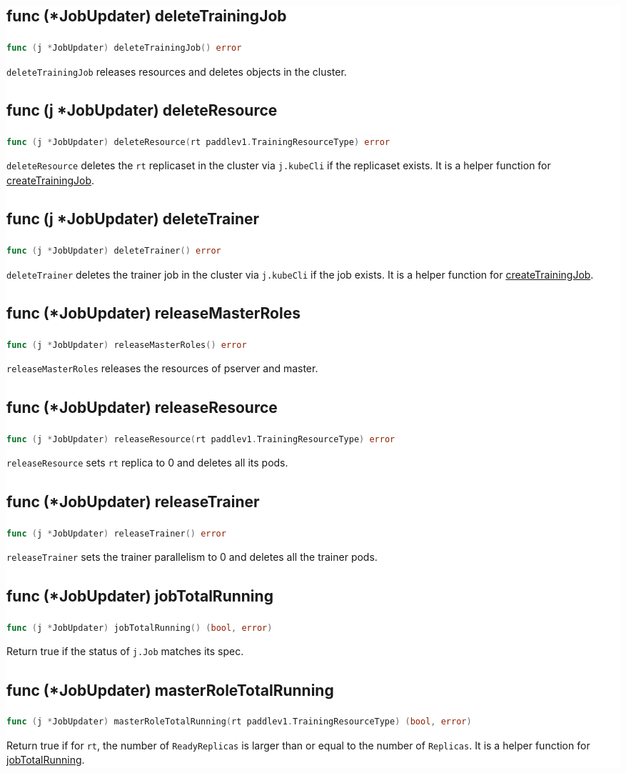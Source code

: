 

## func (*JobUpdater) deleteTrainingJob
```go
func (j *JobUpdater) deleteTrainingJob() error
```
`deleteTrainingJob` releases resources and deletes objects in the cluster.

## func (j *JobUpdater) deleteResource
```go
func (j *JobUpdater) deleteResource(rt paddlev1.TrainingResourceType) error
```
`deleteResource` deletes the `rt` replicaset in the cluster via `j.kubeCli` if the replicaset exists.
It is a helper function for [createTrainingJob](#func-(*JobUpdater)-createTrainingJob).

## func (j *JobUpdater) deleteTrainer
```go
func (j *JobUpdater) deleteTrainer() error
```
`deleteTrainer` deletes the trainer job in the cluster via `j.kubeCli` if the job exists.
It is a helper function for [createTrainingJob](#func-(*JobUpdater)-createTrainingJob).



## func (*JobUpdater) releaseMasterRoles
```go
func (j *JobUpdater) releaseMasterRoles() error
```
`releaseMasterRoles` releases the resources of pserver and master.

## func (*JobUpdater) releaseResource
```go
func (j *JobUpdater) releaseResource(rt paddlev1.TrainingResourceType) error
```
`releaseResource` sets `rt` replica to 0 and deletes all its pods.

## func (*JobUpdater) releaseTrainer
```go
func (j *JobUpdater) releaseTrainer() error
```
`releaseTrainer` sets the trainer parallelism to 0 and deletes all the trainer pods.



## func (*JobUpdater) jobTotalRunning
```go
func (j *JobUpdater) jobTotalRunning() (bool, error)
```
Return true if the status of `j.Job` matches its spec.

## func (*JobUpdater) masterRoleTotalRunning
```go
func (j *JobUpdater) masterRoleTotalRunning(rt paddlev1.TrainingResourceType) (bool, error)
```
Return true if for `rt`, the number of `ReadyReplicas` is larger than or equal to the number of `Replicas`.
It is a helper function for [jobTotalRunning](#func-(*JobUpdater)-jobTotalRunning).
